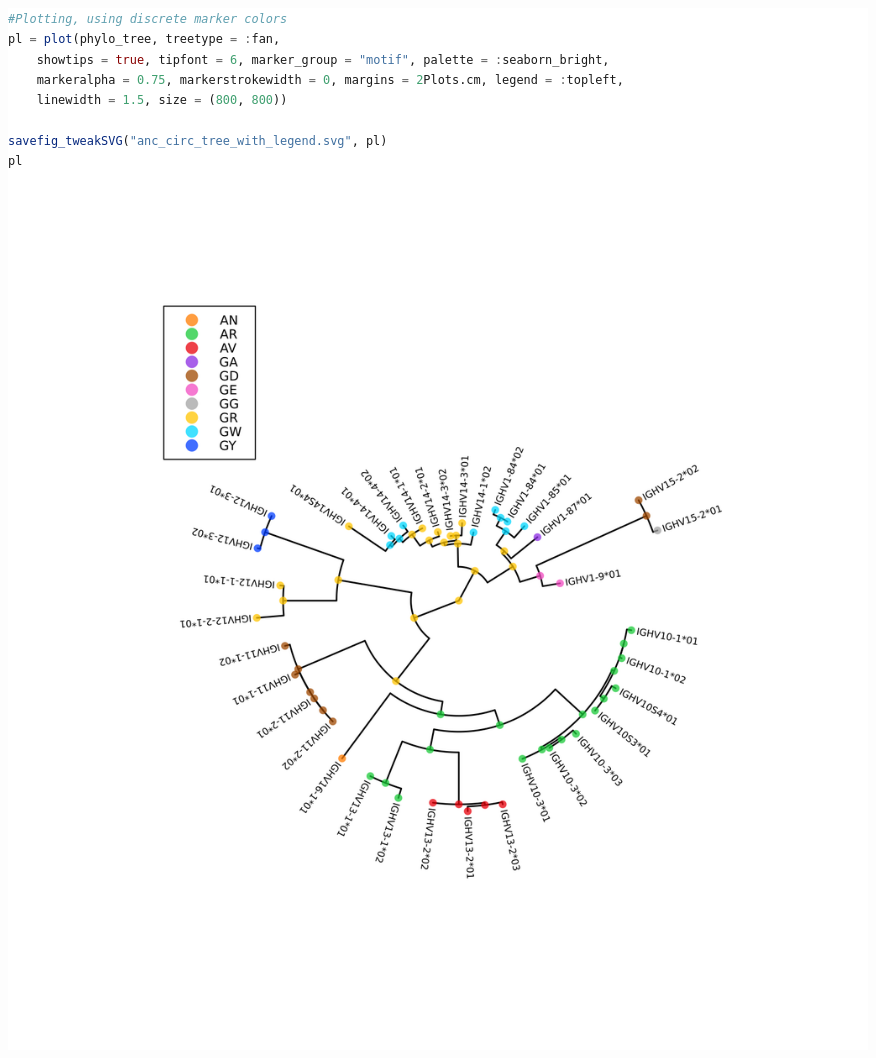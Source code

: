 
```julia
#Plotting, using discrete marker colors
pl = plot(phylo_tree, treetype = :fan,
    showtips = true, tipfont = 6, marker_group = "motif", palette = :seaborn_bright,
    markeralpha = 0.75, markerstrokewidth = 0, margins = 2Plots.cm, legend = :topleft,
    linewidth = 1.5, size = (800, 800))

savefig_tweakSVG("anc_circ_tree_with_legend.svg", pl)
pl
```



![](figures/anc_circ_tree_with_legend.svg)
